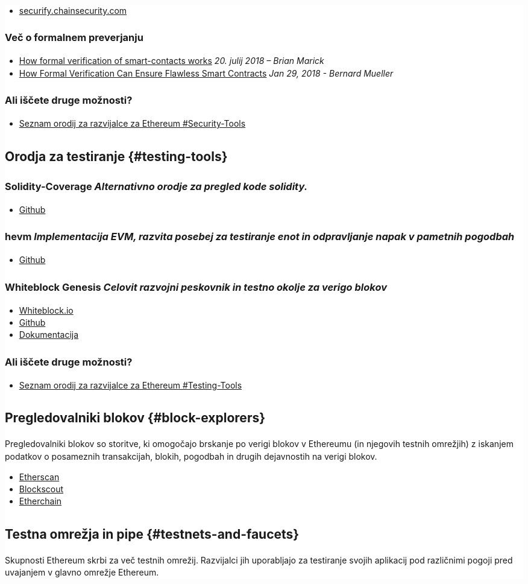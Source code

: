 - [securify.chainsecurity.com](https://securify.chainsecurity.com/)

### Več o formalnem preverjanju

- [How formal verification of smart-contacts works](https://runtimeverification.com/blog/how-formal-verification-of-smart-contracts-works/) _20. julij 2018 – Brian Marick_
- [How Formal Verification Can Ensure Flawless Smart Contracts](https://media.consensys.net/how-formal-verification-can-ensure-flawless-smart-contracts-cbda8ad99bd1) _Jan 29, 2018 - Bernard Mueller_

### Ali iščete druge možnosti?

- [Seznam orodij za razvijalce za Ethereum #Security-Tools](https://github.com/ConsenSys/ethereum-developer-tools-list#security-tools)

## Orodja za testiranje {#testing-tools}

### Solidity-Coverage _Alternativno orodje za pregled kode solidity._

- [Github](https://github.com/sc-forks/solidity-coverage)

### hevm _Implementacija EVM, razvita posebej za testiranje enot in odpravljanje napak v pametnih pogodbah_

- [Github](https://github.com/dapphub/dapptools/tree/master/src/hevm)

### Whiteblock Genesis _Celovit razvojni peskovnik in testno okolje za verigo blokov_

- [Whiteblock.io](https://whiteblock.io)
- [Github](https://github.com/whiteblock/genesis)
- [Dokumentacija](https://docs.whiteblock.io)

### Ali iščete druge možnosti?

- [Seznam orodij za razvijalce za Ethereum #Testing-Tools](https://github.com/ConsenSys/ethereum-developer-tools-list#testing-tools)

## Pregledovalniki blokov {#block-explorers}

Pregledovalniki blokov so storitve, ki omogočajo brskanje po verigi blokov v Ethereumu (in njegovih testnih omrežjih) z iskanjem podatkov o posameznih transakcijah, blokih, pogodbah in drugih dejavnostih na verigi blokov.

- [Etherscan](https://etherscan.io/)
- [Blockscout](https://blockscout.com/)
- [Etherchain](https://www.etherchain.org/)

## Testna omrežja in pipe {#testnets-and-faucets}

Skupnosti Ethereum skrbi za več testnih omrežij. Razvijalci jih uporabljajo za testiranje svojih aplikacij pod različnimi pogoji pred uvajanjem v glavno omrežje Ethereum.
